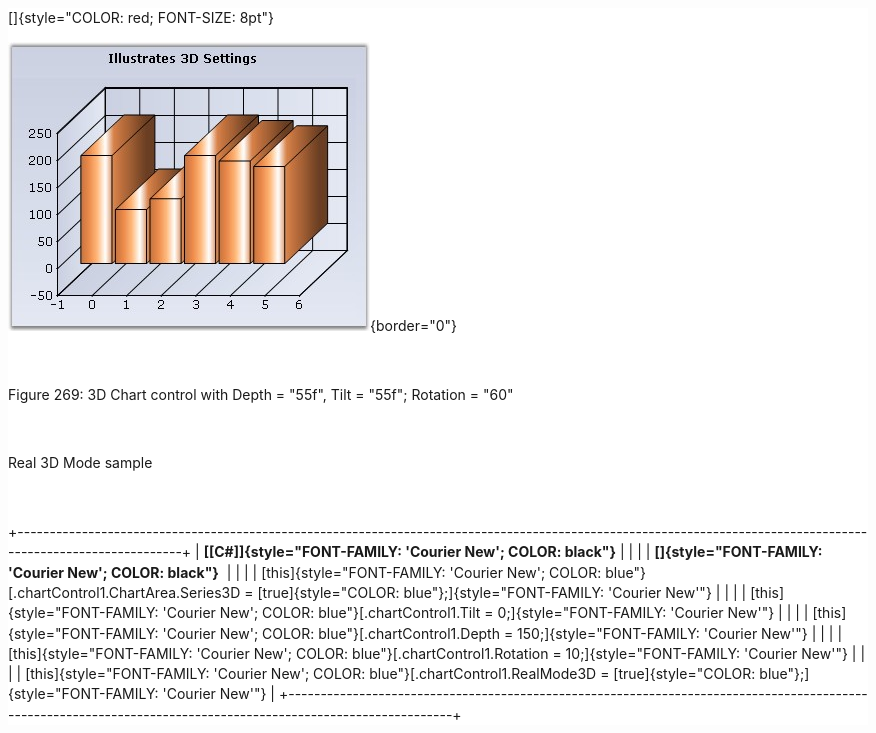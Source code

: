 []{style="COLOR: red; FONT-SIZE: 8pt"} 

![](ImagesExt/image84_269.jpg){border="0"}

 

Figure 269: 3D Chart control with Depth = \"55f\", Tilt = \"55f\"; Rotation = \"60\"

 

Real 3D Mode sample

 

+---------------------------------------------------------------------------------------------------------------------------------------------------------------+
| **[\[C#\]]{style="FONT-FAMILY: 'Courier New'; COLOR: black"}**                                                                                                |
|                                                                                                                                                               |
| **[]{style="FONT-FAMILY: 'Courier New'; COLOR: black"}**                                                                                                      |
|                                                                                                                                                               |
| [this]{style="FONT-FAMILY: 'Courier New'; COLOR: blue"}[.chartControl1.ChartArea.Series3D = [true]{style="COLOR: blue"};]{style="FONT-FAMILY: 'Courier New'"} |
|                                                                                                                                                               |
| [this]{style="FONT-FAMILY: 'Courier New'; COLOR: blue"}[.chartControl1.Tilt = 0;]{style="FONT-FAMILY: 'Courier New'"}                                         |
|                                                                                                                                                               |
| [this]{style="FONT-FAMILY: 'Courier New'; COLOR: blue"}[.chartControl1.Depth = 150;]{style="FONT-FAMILY: 'Courier New'"}                                      |
|                                                                                                                                                               |
| [this]{style="FONT-FAMILY: 'Courier New'; COLOR: blue"}[.chartControl1.Rotation = 10;]{style="FONT-FAMILY: 'Courier New'"}                                    |
|                                                                                                                                                               |
| [this]{style="FONT-FAMILY: 'Courier New'; COLOR: blue"}[.chartControl1.RealMode3D = [true]{style="COLOR: blue"};]{style="FONT-FAMILY: 'Courier New'"}         |
+---------------------------------------------------------------------------------------------------------------------------------------------------------------+
